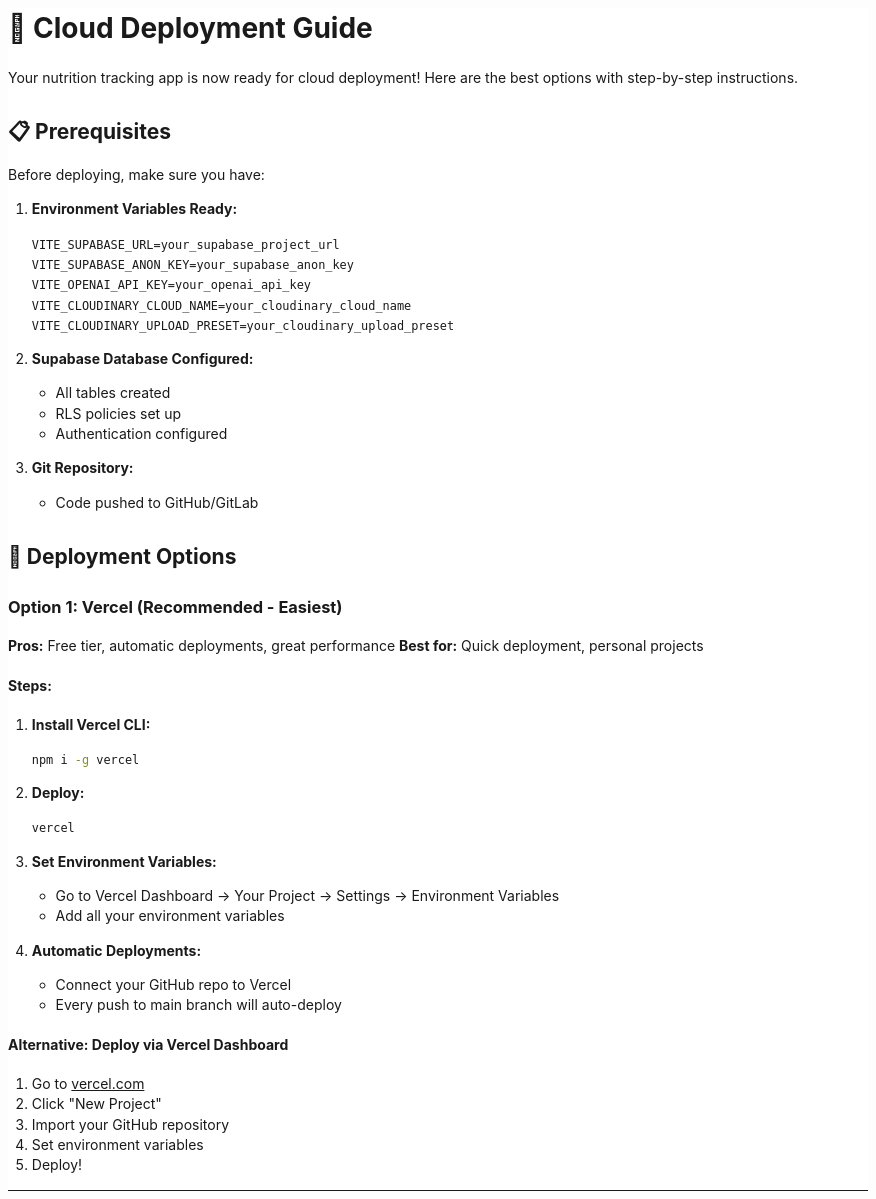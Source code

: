 # 🚀 Cloud Deployment Guide

Your nutrition tracking app is now ready for cloud deployment! Here are the best options with step-by-step instructions.

## 📋 Prerequisites

Before deploying, make sure you have:

1. **Environment Variables Ready:**
   ```env
   VITE_SUPABASE_URL=your_supabase_project_url
   VITE_SUPABASE_ANON_KEY=your_supabase_anon_key
   VITE_OPENAI_API_KEY=your_openai_api_key
   VITE_CLOUDINARY_CLOUD_NAME=your_cloudinary_cloud_name
   VITE_CLOUDINARY_UPLOAD_PRESET=your_cloudinary_upload_preset
   ```

2. **Supabase Database Configured:**
   - All tables created
   - RLS policies set up
   - Authentication configured

3. **Git Repository:**
   - Code pushed to GitHub/GitLab

## 🎯 Deployment Options

### **Option 1: Vercel (Recommended - Easiest)**

**Pros:** Free tier, automatic deployments, great performance
**Best for:** Quick deployment, personal projects

#### Steps:
1. **Install Vercel CLI:**
   ```bash
   npm i -g vercel
   ```

2. **Deploy:**
   ```bash
   vercel
   ```

3. **Set Environment Variables:**
   - Go to Vercel Dashboard → Your Project → Settings → Environment Variables
   - Add all your environment variables

4. **Automatic Deployments:**
   - Connect your GitHub repo to Vercel
   - Every push to main branch will auto-deploy

#### Alternative: Deploy via Vercel Dashboard
1. Go to [vercel.com](https://vercel.com)
2. Click "New Project"
3. Import your GitHub repository
4. Set environment variables
5. Deploy!

---